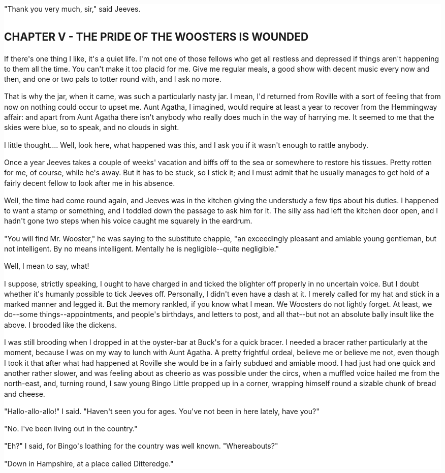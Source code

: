 "Thank you very much, sir," said Jeeves.


## CHAPTER V - THE PRIDE OF THE WOOSTERS IS WOUNDED

If there's one thing I like, it's a quiet life. I'm not one of those fellows who get all restless and depressed if things aren't happening to them all the time. You can't make it too placid for me. Give me regular meals, a good show with decent music every now and then, and one or two pals to totter round with, and I ask no more.

That is why the jar, when it came, was such a particularly nasty jar. I mean, I'd returned from Roville with a sort of feeling that from now on nothing could occur to upset me. Aunt Agatha, I imagined, would require at least a year to recover from the Hemmingway affair: and apart from Aunt Agatha there isn't anybody who really does much in the way of harrying me. It seemed to me that the skies were blue, so to speak, and no clouds in sight.

I little thought.... Well, look here, what happened was this, and I ask you if it wasn't enough to rattle anybody.

Once a year Jeeves takes a couple of weeks' vacation and biffs off to the sea or somewhere to restore his tissues. Pretty rotten for me, of course, while he's away. But it has to be stuck, so I stick it; and I must admit that he usually manages to get hold of a fairly decent fellow to look after me in his absence.

Well, the time had come round again, and Jeeves was in the kitchen giving the understudy a few tips about his duties. I happened to want a stamp or something, and I toddled down the passage to ask him for it. The silly ass had left the kitchen door open, and I hadn't gone two steps when his voice caught me squarely in the eardrum.

"You will find Mr. Wooster," he was saying to the substitute chappie, "an exceedingly pleasant and amiable young gentleman, but not intelligent. By no means intelligent. Mentally he is negligible--quite negligible."

Well, I mean to say, what!

I suppose, strictly speaking, I ought to have charged in and ticked the blighter off properly in no uncertain voice. But I doubt whether it's humanly possible to tick Jeeves off. Personally, I didn't even have a dash at it. I merely called for my hat and stick in a marked manner and legged it. But the memory rankled, if you know what I mean. We Woosters do not lightly forget. At least, we do--some things--appointments, and people's birthdays, and letters to post, and all that--but not an absolute bally insult like the above. I brooded like the dickens.

I was still brooding when I dropped in at the oyster-bar at Buck's for a quick bracer. I needed a bracer rather particularly at the moment, because I was on my way to lunch with Aunt Agatha. A pretty frightful ordeal, believe me or believe me not, even though I took it that after what had happened at Roville she would be in a fairly subdued and amiable mood. I had just had one quick and another rather slower, and was feeling about as cheerio as was possible under the circs, when a muffled voice hailed me from the north-east, and, turning round, I saw young Bingo Little propped up in a corner, wrapping himself round a sizable chunk of bread and cheese.

"Hallo-allo-allo!" I said. "Haven't seen you for ages. You've not been in here lately, have you?"

"No. I've been living out in the country."

"Eh?" I said, for Bingo's loathing for the country was well known. "Whereabouts?"

"Down in Hampshire, at a place called Ditteredge."
